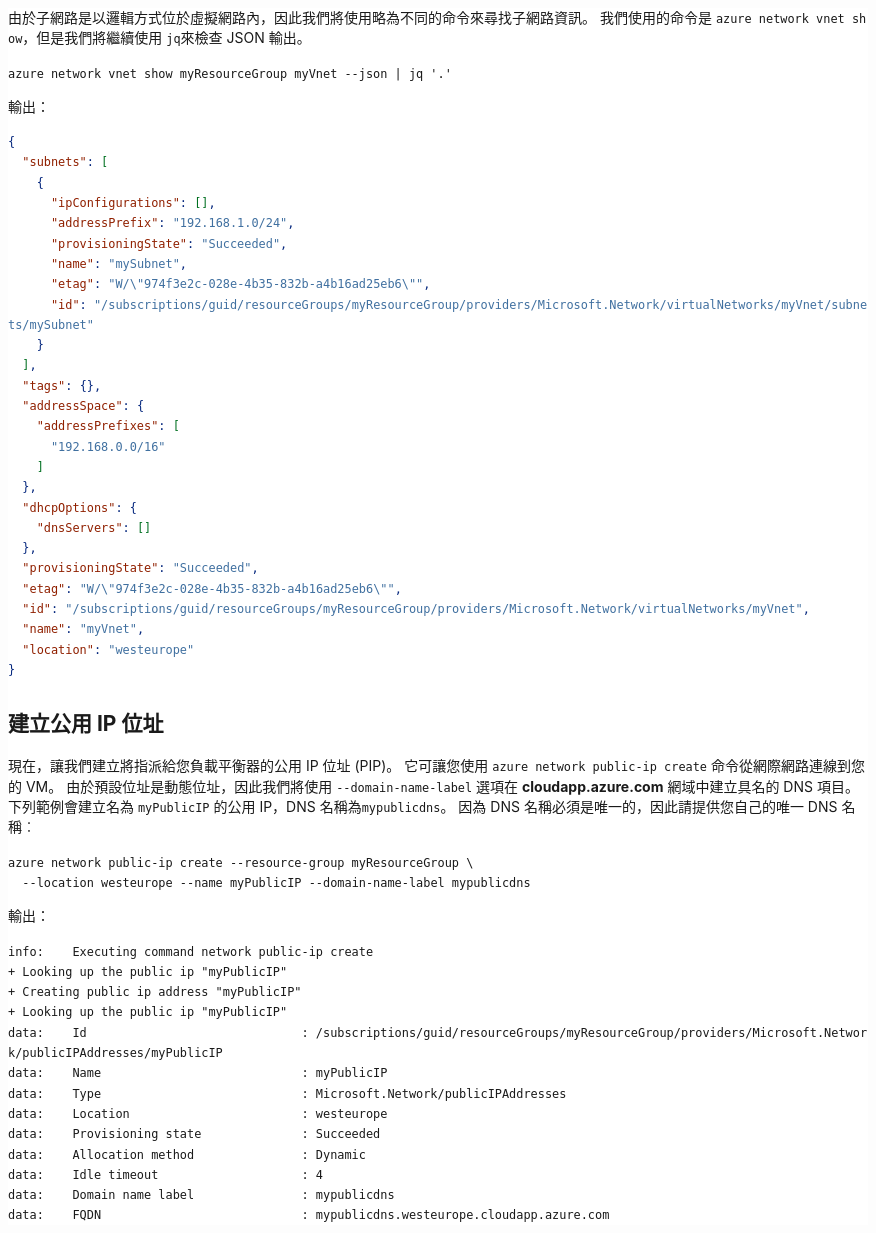 由於子網路是以邏輯方式位於虛擬網路內，因此我們將使用略為不同的命令來尋找子網路資訊。 我們使用的命令是 `azure network vnet show`，但是我們將繼續使用 `jq`來檢查 JSON 輸出。

```azurecli
azure network vnet show myResourceGroup myVnet --json | jq '.'
```

輸出：

```json
{
  "subnets": [
    {
      "ipConfigurations": [],
      "addressPrefix": "192.168.1.0/24",
      "provisioningState": "Succeeded",
      "name": "mySubnet",
      "etag": "W/\"974f3e2c-028e-4b35-832b-a4b16ad25eb6\"",
      "id": "/subscriptions/guid/resourceGroups/myResourceGroup/providers/Microsoft.Network/virtualNetworks/myVnet/subnets/mySubnet"
    }
  ],
  "tags": {},
  "addressSpace": {
    "addressPrefixes": [
      "192.168.0.0/16"
    ]
  },
  "dhcpOptions": {
    "dnsServers": []
  },
  "provisioningState": "Succeeded",
  "etag": "W/\"974f3e2c-028e-4b35-832b-a4b16ad25eb6\"",
  "id": "/subscriptions/guid/resourceGroups/myResourceGroup/providers/Microsoft.Network/virtualNetworks/myVnet",
  "name": "myVnet",
  "location": "westeurope"
}
```

## <a name="create-a-public-ip-address"></a>建立公用 IP 位址
現在，讓我們建立將指派給您負載平衡器的公用 IP 位址 (PIP)。 它可讓您使用 `azure network public-ip create` 命令從網際網路連線到您的 VM。 由於預設位址是動態位址，因此我們將使用 `--domain-name-label` 選項在 **cloudapp.azure.com** 網域中建立具名的 DNS 項目。 下列範例會建立名為 `myPublicIP` 的公用 IP，DNS 名稱為`mypublicdns`。 因為 DNS 名稱必須是唯一的，因此請提供您自己的唯一 DNS 名稱︰

```azurecli
azure network public-ip create --resource-group myResourceGroup \
  --location westeurope --name myPublicIP --domain-name-label mypublicdns
```

輸出：

```azurecli
info:    Executing command network public-ip create
+ Looking up the public ip "myPublicIP"
+ Creating public ip address "myPublicIP"
+ Looking up the public ip "myPublicIP"
data:    Id                              : /subscriptions/guid/resourceGroups/myResourceGroup/providers/Microsoft.Network/publicIPAddresses/myPublicIP
data:    Name                            : myPublicIP
data:    Type                            : Microsoft.Network/publicIPAddresses
data:    Location                        : westeurope
data:    Provisioning state              : Succeeded
data:    Allocation method               : Dynamic
data:    Idle timeout                    : 4
data:    Domain name label               : mypublicdns
data:    FQDN                            : mypublicdns.westeurope.cloudapp.azure.com
```